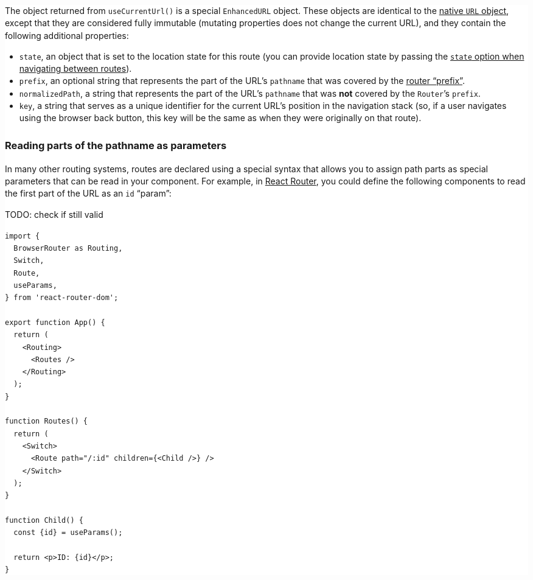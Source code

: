 The object returned from `useCurrentUrl()` is a special `EnhancedURL` object. These objects are identical to the [native `URL` object](https://developer.mozilla.org/en-US/docs/Web/API/URL), except that they are considered fully immutable (mutating properties does not change the current URL), and they contain the following additional properties:

- `state`, an object that is set to the location state for this route (you can provide location state by passing the [`state` option when navigating between routes](#passing-state-between-routes)).
- `prefix`, an optional string that represents the part of the URL’s `pathname` that was covered by the [router “prefix”](router-prefixes).
- `normalizedPath`, a string that represents the part of the URL’s `pathname` that was **not** covered by the `Router`’s `prefix`.
- `key`, a string that serves as a unique identifier for the current URL’s position in the navigation stack (so, if a user navigates using the browser back button, this key will be the same as when they were originally on that route).

### Reading parts of the pathname as parameters

In many other routing systems, routes are declared using a special syntax that allows you to assign path parts as special parameters that can be read in your component. For example, in [React Router](https://reactrouter.com/web/example/url-params), you could define the following components to read the first part of the URL as an `id` “param”:

TODO: check if still valid

```tsx
import {
  BrowserRouter as Routing,
  Switch,
  Route,
  useParams,
} from 'react-router-dom';

export function App() {
  return (
    <Routing>
      <Routes />
    </Routing>
  );
}

function Routes() {
  return (
    <Switch>
      <Route path="/:id" children={<Child />} />
    </Switch>
  );
}

function Child() {
  const {id} = useParams();

  return <p>ID: {id}</p>;
}
```
